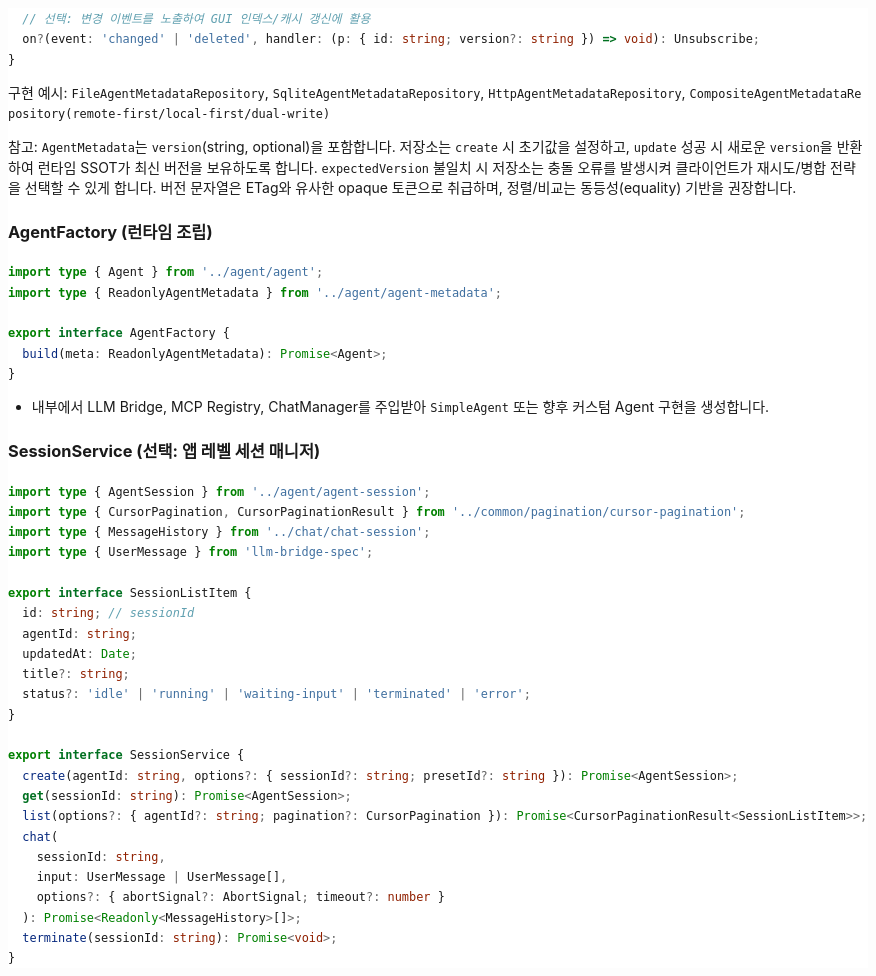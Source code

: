 ```ts
  // 선택: 변경 이벤트를 노출하여 GUI 인덱스/캐시 갱신에 활용
  on?(event: 'changed' | 'deleted', handler: (p: { id: string; version?: string }) => void): Unsubscribe;
}
```

구현 예시: `FileAgentMetadataRepository`, `SqliteAgentMetadataRepository`, `HttpAgentMetadataRepository`, `CompositeAgentMetadataRepository(remote-first/local-first/dual-write)`

참고: `AgentMetadata`는 `version`(string, optional)을 포함합니다. 저장소는 `create` 시 초기값을 설정하고, `update` 성공 시 새로운 `version`을 반환하여 런타임 SSOT가 최신 버전을 보유하도록 합니다. `expectedVersion` 불일치 시 저장소는 충돌 오류를 발생시켜 클라이언트가 재시도/병합 전략을 선택할 수 있게 합니다. 버전 문자열은 ETag와 유사한 opaque 토큰으로 취급하며, 정렬/비교는 동등성(equality) 기반을 권장합니다.

### AgentFactory (런타임 조립)
```ts
import type { Agent } from '../agent/agent';
import type { ReadonlyAgentMetadata } from '../agent/agent-metadata';

export interface AgentFactory {
  build(meta: ReadonlyAgentMetadata): Promise<Agent>;
}
```

- 내부에서 LLM Bridge, MCP Registry, ChatManager를 주입받아 `SimpleAgent` 또는 향후 커스텀 Agent 구현을 생성합니다.

### SessionService (선택: 앱 레벨 세션 매니저)
```ts
import type { AgentSession } from '../agent/agent-session';
import type { CursorPagination, CursorPaginationResult } from '../common/pagination/cursor-pagination';
import type { MessageHistory } from '../chat/chat-session';
import type { UserMessage } from 'llm-bridge-spec';

export interface SessionListItem {
  id: string; // sessionId
  agentId: string;
  updatedAt: Date;
  title?: string;
  status?: 'idle' | 'running' | 'waiting-input' | 'terminated' | 'error';
}

export interface SessionService {
  create(agentId: string, options?: { sessionId?: string; presetId?: string }): Promise<AgentSession>;
  get(sessionId: string): Promise<AgentSession>;
  list(options?: { agentId?: string; pagination?: CursorPagination }): Promise<CursorPaginationResult<SessionListItem>>;
  chat(
    sessionId: string,
    input: UserMessage | UserMessage[],
    options?: { abortSignal?: AbortSignal; timeout?: number }
  ): Promise<Readonly<MessageHistory>[]>;
  terminate(sessionId: string): Promise<void>;
}
```
